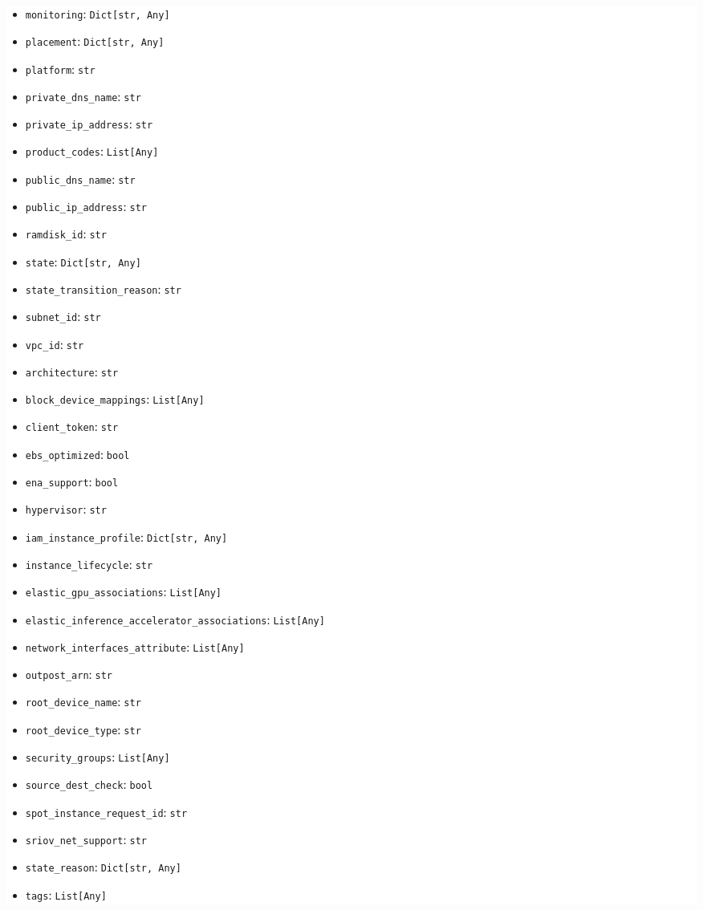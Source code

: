 - `monitoring`: `Dict[str, Any]`

- `placement`: `Dict[str, Any]`

- `platform`: `str`

- `private_dns_name`: `str`

- `private_ip_address`: `str`

- `product_codes`: `List[Any]`

- `public_dns_name`: `str`

- `public_ip_address`: `str`

- `ramdisk_id`: `str`

- `state`: `Dict[str, Any]`

- `state_transition_reason`: `str`

- `subnet_id`: `str`

- `vpc_id`: `str`

- `architecture`: `str`

- `block_device_mappings`: `List[Any]`

- `client_token`: `str`

- `ebs_optimized`: `bool`

- `ena_support`: `bool`

- `hypervisor`: `str`

- `iam_instance_profile`: `Dict[str, Any]`

- `instance_lifecycle`: `str`

- `elastic_gpu_associations`: `List[Any]`

- `elastic_inference_accelerator_associations`: `List[Any]`

- `network_interfaces_attribute`: `List[Any]`

- `outpost_arn`: `str`

- `root_device_name`: `str`

- `root_device_type`: `str`

- `security_groups`: `List[Any]`

- `source_dest_check`: `bool`

- `spot_instance_request_id`: `str`

- `sriov_net_support`: `str`

- `state_reason`: `Dict[str, Any]`

- `tags`: `List[Any]`
